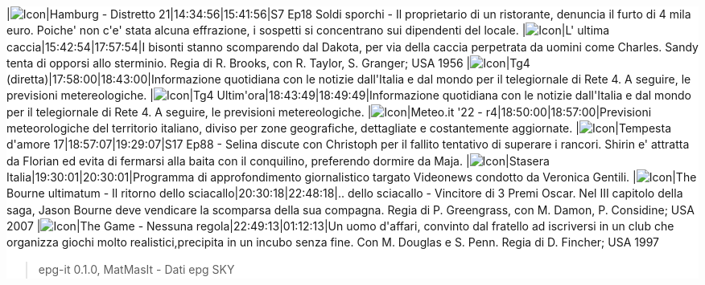 |![Icon](https://guidatv.sky.it/uuid/96b6827f-118b-478d-910c-470d39780db3/cover?md5ChecksumParam=e159d62ca00fdc9299428639adb06e6a)|Hamburg - Distretto 21|14:34:56|15:41:56|S7 Ep18 Soldi sporchi - Il proprietario di un ristorante, denuncia il furto di 4 mila euro. Poiche&#039; non c&#039;e&#039; stata alcuna effrazione, i sospetti si concentrano sui dipendenti del locale.
|![Icon](https://guidatv.sky.it/uuid/eab15b26-ad11-4a89-b0d2-b19499c35693/cover?md5ChecksumParam=23ce132e5334fc2fda8d39cd787ee28a)|L&#039; ultima caccia|15:42:54|17:57:54|I bisonti stanno scomparendo dal Dakota, per via della caccia perpetrata da uomini come Charles. Sandy tenta di opporsi allo sterminio. Regia di R. Brooks, con R. Taylor, S. Granger; USA 1956
|![Icon](https://guidatv.sky.it/uuid/7939b3c2-f68d-499e-bbf8-823981b8cf92/cover?md5ChecksumParam=19649c096f190528329ed245bb1fc168)|Tg4 (diretta)|17:58:00|18:43:00|Informazione quotidiana con le notizie dall&#039;Italia e dal mondo per il telegiornale di Rete 4. A seguire, le previsioni metereologiche.
|![Icon](https://guidatv.sky.it/uuid/9c846c8b-cd81-4594-b37d-9aff095e36e6/cover?md5ChecksumParam=089225057fa2e5575b83850246aecbc9)|Tg4 Ultim&#039;ora|18:43:49|18:49:49|Informazione quotidiana con le notizie dall&#039;Italia e dal mondo per il telegiornale di Rete 4. A seguire, le previsioni metereologiche.
|![Icon](https://guidatv.sky.it/uuid/dtt_cover_l58VsCKBwnW.png)|Meteo.it &#039;22 - r4|18:50:00|18:57:00|Previsioni meteorologiche del territorio italiano, diviso per zone geografiche, dettagliate e costantemente aggiornate.
|![Icon](https://guidatv.sky.it/uuid/fbf18faf-b028-457c-8d8e-71d434cf502d/cover?md5ChecksumParam=98ff1c4a24a1429dee22e3c3c698dfbd)|Tempesta d&#039;amore 17|18:57:07|19:29:07|S17 Ep88 - Selina discute con Christoph per il fallito tentativo di superare i rancori. Shirin e&#039; attratta da Florian ed evita di fermarsi alla baita con il conquilino, preferendo dormire da Maja.
|![Icon](https://guidatv.sky.it/uuid/d672d799-53c8-499b-a233-7cde491da868/cover?md5ChecksumParam=8ed7a40a5bfcac7e8b3958a59b5a118b)|Stasera Italia|19:30:01|20:30:01|Programma di approfondimento giornalistico targato Videonews condotto da Veronica Gentili.
|![Icon](https://guidatv.sky.it/uuid/fadf35a0-60d2-45ac-9d2f-e68d28e0dac2/cover?md5ChecksumParam=4aa0ec54f1989d137b02daef2a52b542)|The Bourne ultimatum - Il ritorno dello sciacallo|20:30:18|22:48:18|.. dello sciacallo - Vincitore di 3 Premi Oscar. Nel III capitolo della saga, Jason Bourne deve vendicare la scomparsa della sua compagna. Regia di P. Greengrass, con M. Damon, P. Considine; USA 2007
|![Icon](https://guidatv.sky.it/uuid/ff97b043-6e8e-4db4-92fa-dac80a02f54c/cover?md5ChecksumParam=8e9945d2ec4c6bfc32226ee5f4ecb66a)|The Game - Nessuna regola|22:49:13|01:12:13|Un uomo d&#039;affari, convinto dal fratello ad iscriversi in un club che organizza giochi molto realistici,precipita in un incubo senza fine. Con M. Douglas e S. Penn. Regia di D. Fincher; USA 1997



 > epg-it 0.1.0, MatMasIt - Dati epg SKY